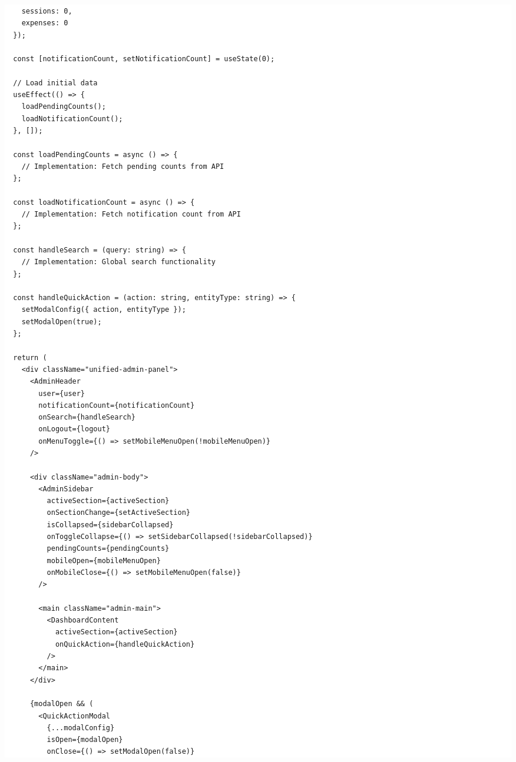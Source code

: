 ```tsx
    sessions: 0,
    expenses: 0
  });
  
  const [notificationCount, setNotificationCount] = useState(0);
  
  // Load initial data
  useEffect(() => {
    loadPendingCounts();
    loadNotificationCount();
  }, []);
  
  const loadPendingCounts = async () => {
    // Implementation: Fetch pending counts from API
  };
  
  const loadNotificationCount = async () => {
    // Implementation: Fetch notification count from API  
  };
  
  const handleSearch = (query: string) => {
    // Implementation: Global search functionality
  };
  
  const handleQuickAction = (action: string, entityType: string) => {
    setModalConfig({ action, entityType });
    setModalOpen(true);
  };
  
  return (
    <div className="unified-admin-panel">
      <AdminHeader 
        user={user}
        notificationCount={notificationCount}
        onSearch={handleSearch}
        onLogout={logout}
        onMenuToggle={() => setMobileMenuOpen(!mobileMenuOpen)}
      />
      
      <div className="admin-body">
        <AdminSidebar
          activeSection={activeSection}
          onSectionChange={setActiveSection}
          isCollapsed={sidebarCollapsed}
          onToggleCollapse={() => setSidebarCollapsed(!sidebarCollapsed)}
          pendingCounts={pendingCounts}
          mobileOpen={mobileMenuOpen}
          onMobileClose={() => setMobileMenuOpen(false)}
        />
        
        <main className="admin-main">
          <DashboardContent 
            activeSection={activeSection}
            onQuickAction={handleQuickAction}
          />
        </main>
      </div>
      
      {modalOpen && (
        <QuickActionModal
          {...modalConfig}
          isOpen={modalOpen}
          onClose={() => setModalOpen(false)}
```